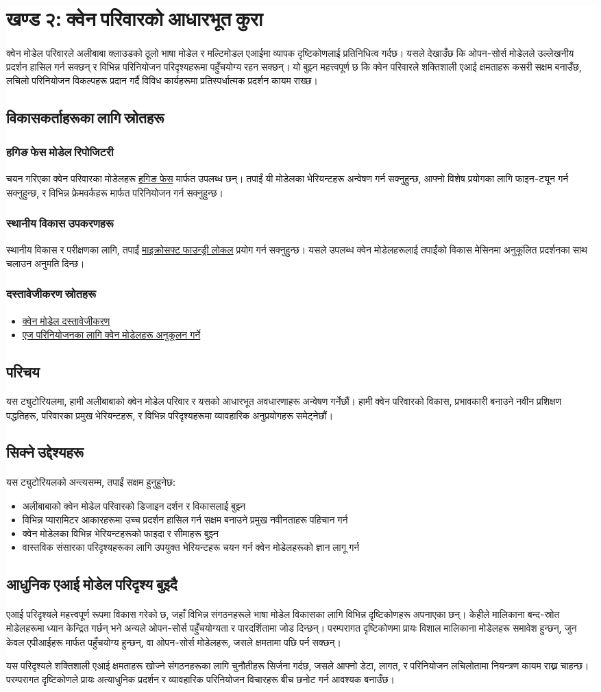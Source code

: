 
# खण्ड २: क्वेन परिवारको आधारभूत कुरा

क्वेन मोडेल परिवारले अलीबाबा क्लाउडको ठूलो भाषा मोडेल र मल्टिमोडल एआईमा व्यापक दृष्टिकोणलाई प्रतिनिधित्व गर्दछ। यसले देखाउँछ कि ओपन-सोर्स मोडेलले उल्लेखनीय प्रदर्शन हासिल गर्न सक्छन् र विभिन्न परिनियोजन परिदृश्यहरूमा पहुँचयोग्य रहन सक्छन्। यो बुझ्न महत्त्वपूर्ण छ कि क्वेन परिवारले शक्तिशाली एआई क्षमताहरू कसरी सक्षम बनाउँछ, लचिलो परिनियोजन विकल्पहरू प्रदान गर्दै विविध कार्यहरूमा प्रतिस्पर्धात्मक प्रदर्शन कायम राख्छ।

## विकासकर्ताहरूका लागि स्रोतहरू

### हगिङ फेस मोडेल रिपोजिटरी
चयन गरिएका क्वेन परिवारका मोडेलहरू [हगिङ फेस](https://huggingface.co/models?search=qwen) मार्फत उपलब्ध छन्। तपाईं यी मोडेलका भेरियन्टहरू अन्वेषण गर्न सक्नुहुन्छ, आफ्नो विशेष प्रयोगका लागि फाइन-ट्यून गर्न सक्नुहुन्छ, र विभिन्न फ्रेमवर्कहरू मार्फत परिनियोजन गर्न सक्नुहुन्छ।

### स्थानीय विकास उपकरणहरू
स्थानीय विकास र परीक्षणका लागि, तपाईं [माइक्रोसफ्ट फाउन्ड्री लोकल](https://github.com/microsoft/foundry-local) प्रयोग गर्न सक्नुहुन्छ। यसले उपलब्ध क्वेन मोडेलहरूलाई तपाईंको विकास मेसिनमा अनुकूलित प्रदर्शनका साथ चलाउन अनुमति दिन्छ।

### दस्तावेजीकरण स्रोतहरू
- [क्वेन मोडेल दस्तावेजीकरण](https://huggingface.co/docs/transformers/model_doc/qwen)
- [एज परिनियोजनका लागि क्वेन मोडेलहरू अनुकूलन गर्ने](https://github.com/microsoft/olive)

## परिचय

यस ट्युटोरियलमा, हामी अलीबाबाको क्वेन मोडेल परिवार र यसको आधारभूत अवधारणाहरू अन्वेषण गर्नेछौं। हामी क्वेन परिवारको विकास, प्रभावकारी बनाउने नवीन प्रशिक्षण पद्धतिहरू, परिवारका प्रमुख भेरियन्टहरू, र विभिन्न परिदृश्यहरूमा व्यावहारिक अनुप्रयोगहरू समेट्नेछौं।

## सिक्ने उद्देश्यहरू

यस ट्युटोरियलको अन्त्यसम्म, तपाईं सक्षम हुनुहुनेछ:

- अलीबाबाको क्वेन मोडेल परिवारको डिजाइन दर्शन र विकासलाई बुझ्न
- विभिन्न प्यारामिटर आकारहरूमा उच्च प्रदर्शन हासिल गर्न सक्षम बनाउने प्रमुख नवीनताहरू पहिचान गर्न
- क्वेन मोडेलका विभिन्न भेरियन्टहरूको फाइदा र सीमाहरू बुझ्न
- वास्तविक संसारका परिदृश्यहरूका लागि उपयुक्त भेरियन्टहरू चयन गर्न क्वेन मोडेलहरूको ज्ञान लागू गर्न

## आधुनिक एआई मोडेल परिदृश्य बुझ्दै

एआई परिदृश्यले महत्त्वपूर्ण रूपमा विकास गरेको छ, जहाँ विभिन्न संगठनहरूले भाषा मोडेल विकासका लागि विभिन्न दृष्टिकोणहरू अपनाएका छन्। केहीले मालिकाना बन्द-स्रोत मोडेलहरूमा ध्यान केन्द्रित गर्छन् भने अन्यले ओपन-सोर्स पहुँचयोग्यता र पारदर्शितामा जोड दिन्छन्। परम्परागत दृष्टिकोणमा प्रायः विशाल मालिकाना मोडेलहरू समावेश हुन्छन्, जुन केवल एपीआईहरू मार्फत पहुँचयोग्य हुन्छन्, वा ओपन-सोर्स मोडेलहरू, जसले क्षमतामा पछि पर्न सक्छन्।

यस परिदृश्यले शक्तिशाली एआई क्षमताहरू खोज्ने संगठनहरूका लागि चुनौतीहरू सिर्जना गर्दछ, जसले आफ्नो डेटा, लागत, र परिनियोजन लचिलोतामा नियन्त्रण कायम राख्न चाहन्छ। परम्परागत दृष्टिकोणले प्रायः अत्याधुनिक प्रदर्शन र व्यावहारिक परिनियोजन विचारहरू बीच छनोट गर्न आवश्यक बनाउँछ।
